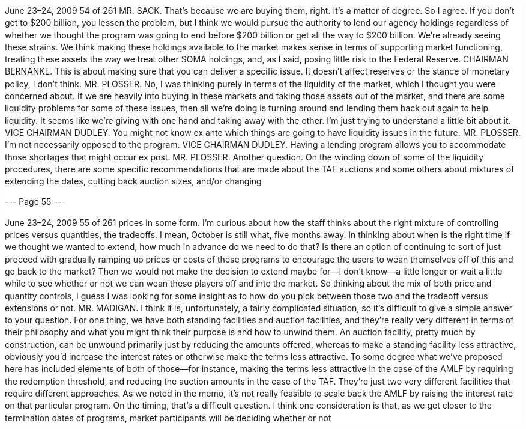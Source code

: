 June 23–24, 2009 54 of 261
MR. SACK. That’s because we are buying them, right. It’s a matter of degree. So I
agree. If you don’t get to $200 billion, you lessen the problem, but I think we would pursue the
authority to lend our agency holdings regardless of whether we thought the program was going
to end before $200 billion or get all the way to $200 billion. We’re already seeing these strains.
We think making these holdings available to the market makes sense in terms of supporting
market functioning, treating these assets the way we treat other SOMA holdings, and, as I said,
posing little risk to the Federal Reserve.
CHAIRMAN BERNANKE. This is about making sure that you can deliver a specific
issue. It doesn’t affect reserves or the stance of monetary policy, I don’t think.
MR. PLOSSER. No, I was thinking purely in terms of the liquidity of the market, which
I thought you were concerned about. If we are heavily into buying in these markets and taking
those assets out of the market, and there are some liquidity problems for some of these issues,
then all we’re doing is turning around and lending them back out again to help liquidity. It
seems like we’re giving with one hand and taking away with the other. I’m just trying to
understand a little bit about it.
VICE CHAIRMAN DUDLEY. You might not know ex ante which things are going to
have liquidity issues in the future.
MR. PLOSSER. I’m not necessarily opposed to the program.
VICE CHAIRMAN DUDLEY. Having a lending program allows you to accommodate
those shortages that might occur ex post.
MR. PLOSSER. Another question. On the winding down of some of the liquidity
procedures, there are some specific recommendations that are made about the TAF auctions and
some others about mixtures of extending the dates, cutting back auction sizes, and/or changing

--- Page 55 ---

June 23–24, 2009 55 of 261
prices in some form. I’m curious about how the staff thinks about the right mixture of
controlling prices versus quantities, the tradeoffs. I mean, October is still what, five months
away. In thinking about when is the right time if we thought we wanted to extend, how much in
advance do we need to do that? Is there an option of continuing to sort of just proceed with
gradually ramping up prices or costs of these programs to encourage the users to wean
themselves off of this and go back to the market? Then we would not make the decision to
extend maybe for—I don’t know—a little longer or wait a little while to see whether or not we
can wean these players off and into the market. So thinking about the mix of both price and
quantity controls, I guess I was looking for some insight as to how do you pick between those
two and the tradeoff versus extensions or not.
MR. MADIGAN. I think it is, unfortunately, a fairly complicated situation, so it’s
difficult to give a simple answer to your question. For one thing, we have both standing facilities
and auction facilities, and they’re really very different in terms of their philosophy and what you
might think their purpose is and how to unwind them. An auction facility, pretty much by
construction, can be unwound primarily just by reducing the amounts offered, whereas to make a
standing facility less attractive, obviously you’d increase the interest rates or otherwise make the
terms less attractive. To some degree what we’ve proposed here has included elements of both
of those—for instance, making the terms less attractive in the case of the AMLF by requiring the
redemption threshold, and reducing the auction amounts in the case of the TAF. They’re just
two very different facilities that require different approaches. As we noted in the memo, it’s not
really feasible to scale back the AMLF by raising the interest rate on that particular program.
On the timing, that’s a difficult question. I think one consideration is that, as we get
closer to the termination dates of programs, market participants will be deciding whether or not
